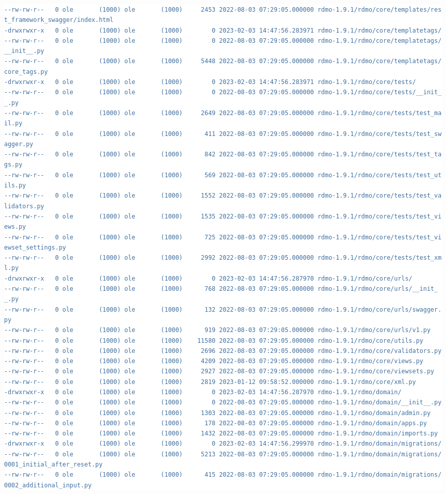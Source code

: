 ```diff
--rw-rw-r--   0 ole       (1000) ole       (1000)     2453 2022-08-03 07:29:05.000000 rdmo-1.9.1/rdmo/core/templates/rest_framework_swagger/index.html
-drwxrwxr-x   0 ole       (1000) ole       (1000)        0 2023-02-03 14:47:56.283971 rdmo-1.9.1/rdmo/core/templatetags/
--rw-rw-r--   0 ole       (1000) ole       (1000)        0 2022-08-03 07:29:05.000000 rdmo-1.9.1/rdmo/core/templatetags/__init__.py
--rw-rw-r--   0 ole       (1000) ole       (1000)     5448 2022-08-03 07:29:05.000000 rdmo-1.9.1/rdmo/core/templatetags/core_tags.py
-drwxrwxr-x   0 ole       (1000) ole       (1000)        0 2023-02-03 14:47:56.283971 rdmo-1.9.1/rdmo/core/tests/
--rw-rw-r--   0 ole       (1000) ole       (1000)        0 2022-08-03 07:29:05.000000 rdmo-1.9.1/rdmo/core/tests/__init__.py
--rw-rw-r--   0 ole       (1000) ole       (1000)     2649 2022-08-03 07:29:05.000000 rdmo-1.9.1/rdmo/core/tests/test_mail.py
--rw-rw-r--   0 ole       (1000) ole       (1000)      411 2022-08-03 07:29:05.000000 rdmo-1.9.1/rdmo/core/tests/test_swagger.py
--rw-rw-r--   0 ole       (1000) ole       (1000)      842 2022-08-03 07:29:05.000000 rdmo-1.9.1/rdmo/core/tests/test_tags.py
--rw-rw-r--   0 ole       (1000) ole       (1000)      569 2022-08-03 07:29:05.000000 rdmo-1.9.1/rdmo/core/tests/test_utils.py
--rw-rw-r--   0 ole       (1000) ole       (1000)     1552 2022-08-03 07:29:05.000000 rdmo-1.9.1/rdmo/core/tests/test_validators.py
--rw-rw-r--   0 ole       (1000) ole       (1000)     1535 2022-08-03 07:29:05.000000 rdmo-1.9.1/rdmo/core/tests/test_views.py
--rw-rw-r--   0 ole       (1000) ole       (1000)      725 2022-08-03 07:29:05.000000 rdmo-1.9.1/rdmo/core/tests/test_viewset_settings.py
--rw-rw-r--   0 ole       (1000) ole       (1000)     2992 2022-08-03 07:29:05.000000 rdmo-1.9.1/rdmo/core/tests/test_xml.py
-drwxrwxr-x   0 ole       (1000) ole       (1000)        0 2023-02-03 14:47:56.287970 rdmo-1.9.1/rdmo/core/urls/
--rw-rw-r--   0 ole       (1000) ole       (1000)      768 2022-08-03 07:29:05.000000 rdmo-1.9.1/rdmo/core/urls/__init__.py
--rw-rw-r--   0 ole       (1000) ole       (1000)      132 2022-08-03 07:29:05.000000 rdmo-1.9.1/rdmo/core/urls/swagger.py
--rw-rw-r--   0 ole       (1000) ole       (1000)      919 2022-08-03 07:29:05.000000 rdmo-1.9.1/rdmo/core/urls/v1.py
--rw-rw-r--   0 ole       (1000) ole       (1000)    11580 2022-08-03 07:29:05.000000 rdmo-1.9.1/rdmo/core/utils.py
--rw-rw-r--   0 ole       (1000) ole       (1000)     2696 2022-08-03 07:29:05.000000 rdmo-1.9.1/rdmo/core/validators.py
--rw-rw-r--   0 ole       (1000) ole       (1000)     4209 2022-08-03 07:29:05.000000 rdmo-1.9.1/rdmo/core/views.py
--rw-rw-r--   0 ole       (1000) ole       (1000)     2927 2022-08-03 07:29:05.000000 rdmo-1.9.1/rdmo/core/viewsets.py
--rw-rw-r--   0 ole       (1000) ole       (1000)     2819 2023-01-12 09:58:52.000000 rdmo-1.9.1/rdmo/core/xml.py
-drwxrwxr-x   0 ole       (1000) ole       (1000)        0 2023-02-03 14:47:56.287970 rdmo-1.9.1/rdmo/domain/
--rw-rw-r--   0 ole       (1000) ole       (1000)        0 2022-08-03 07:29:05.000000 rdmo-1.9.1/rdmo/domain/__init__.py
--rw-rw-r--   0 ole       (1000) ole       (1000)     1303 2022-08-03 07:29:05.000000 rdmo-1.9.1/rdmo/domain/admin.py
--rw-rw-r--   0 ole       (1000) ole       (1000)      178 2022-08-03 07:29:05.000000 rdmo-1.9.1/rdmo/domain/apps.py
--rw-rw-r--   0 ole       (1000) ole       (1000)     1432 2022-08-03 07:29:05.000000 rdmo-1.9.1/rdmo/domain/imports.py
-drwxrwxr-x   0 ole       (1000) ole       (1000)        0 2023-02-03 14:47:56.299970 rdmo-1.9.1/rdmo/domain/migrations/
--rw-rw-r--   0 ole       (1000) ole       (1000)     5213 2022-08-03 07:29:05.000000 rdmo-1.9.1/rdmo/domain/migrations/0001_initial_after_reset.py
--rw-rw-r--   0 ole       (1000) ole       (1000)      415 2022-08-03 07:29:05.000000 rdmo-1.9.1/rdmo/domain/migrations/0002_additional_input.py
```